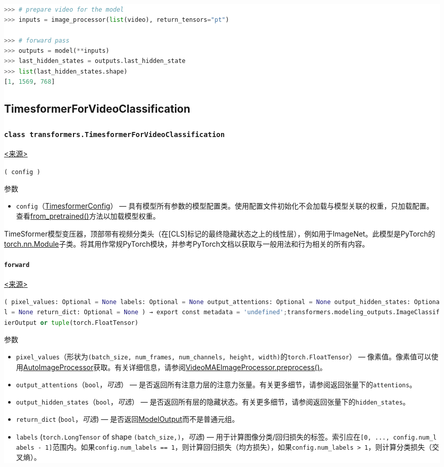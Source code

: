 ```py
>>> # prepare video for the model
>>> inputs = image_processor(list(video), return_tensors="pt")

>>> # forward pass
>>> outputs = model(**inputs)
>>> last_hidden_states = outputs.last_hidden_state
>>> list(last_hidden_states.shape)
[1, 1569, 768]
```

## TimesformerForVideoClassification

### `class transformers.TimesformerForVideoClassification`

[<来源>](https://github.com/huggingface/transformers/blob/v4.37.2/src/transformers/models/timesformer/modeling_timesformer.py#L661)

```py
( config )
```

参数

+   `config`（[TimesformerConfig](/docs/transformers/v4.37.2/en/model_doc/timesformer#transformers.TimesformerConfig)） — 具有模型所有参数的模型配置类。使用配置文件初始化不会加载与模型关联的权重，只加载配置。查看[from_pretrained()](/docs/transformers/v4.37.2/en/main_classes/model#transformers.PreTrainedModel.from_pretrained)方法以加载模型权重。

TimeSformer模型变压器，顶部带有视频分类头（在[CLS]标记的最终隐藏状态之上的线性层），例如用于ImageNet。此模型是PyTorch的[torch.nn.Module](https://pytorch.org/docs/stable/nn.html#torch.nn.Module)子类。将其用作常规PyTorch模块，并参考PyTorch文档以获取与一般用法和行为相关的所有内容。

#### `forward`

[<来源>](https://github.com/huggingface/transformers/blob/v4.37.2/src/transformers/models/timesformer/modeling_timesformer.py#L679)

```py
( pixel_values: Optional = None labels: Optional = None output_attentions: Optional = None output_hidden_states: Optional = None return_dict: Optional = None ) → export const metadata = 'undefined';transformers.modeling_outputs.ImageClassifierOutput or tuple(torch.FloatTensor)
```

参数

+   `pixel_values`（形状为`(batch_size, num_frames, num_channels, height, width)`的`torch.FloatTensor`） — 像素值。像素值可以使用[AutoImageProcessor](/docs/transformers/v4.37.2/en/model_doc/auto#transformers.AutoImageProcessor)获取。有关详细信息，请参阅[VideoMAEImageProcessor.preprocess()](/docs/transformers/v4.37.2/en/model_doc/videomae#transformers.VideoMAEImageProcessor.preprocess)。

+   `output_attentions`（`bool`，*可选*） — 是否返回所有注意力层的注意力张量。有关更多细节，请参阅返回张量下的`attentions`。

+   `output_hidden_states`（`bool`，*可选*） — 是否返回所有层的隐藏状态。有关更多细节，请参阅返回张量下的`hidden_states`。

+   `return_dict` (`bool`，*可选*) — 是否返回[ModelOutput](/docs/transformers/v4.37.2/en/main_classes/output#transformers.utils.ModelOutput)而不是普通元组。

+   `labels` (`torch.LongTensor` of shape `(batch_size,)`，*可选*) — 用于计算图像分类/回归损失的标签。索引应在`[0, ..., config.num_labels - 1]`范围内。如果`config.num_labels == 1`，则计算回归损失（均方损失），如果`config.num_labels > 1`，则计算分类损失（交叉熵）。
